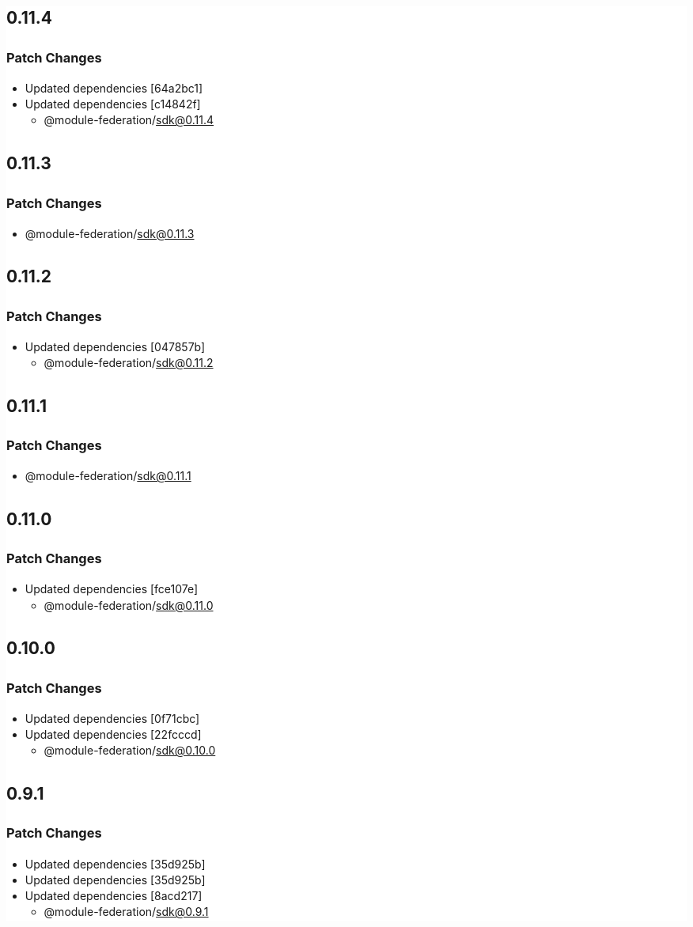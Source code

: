 ## 0.11.4

### Patch Changes

- Updated dependencies [64a2bc1]
- Updated dependencies [c14842f]
  - @module-federation/sdk@0.11.4

## 0.11.3

### Patch Changes

- @module-federation/sdk@0.11.3

## 0.11.2

### Patch Changes

- Updated dependencies [047857b]
  - @module-federation/sdk@0.11.2

## 0.11.1

### Patch Changes

- @module-federation/sdk@0.11.1

## 0.11.0

### Patch Changes

- Updated dependencies [fce107e]
  - @module-federation/sdk@0.11.0

## 0.10.0

### Patch Changes

- Updated dependencies [0f71cbc]
- Updated dependencies [22fcccd]
  - @module-federation/sdk@0.10.0

## 0.9.1

### Patch Changes

- Updated dependencies [35d925b]
- Updated dependencies [35d925b]
- Updated dependencies [8acd217]
  - @module-federation/sdk@0.9.1
